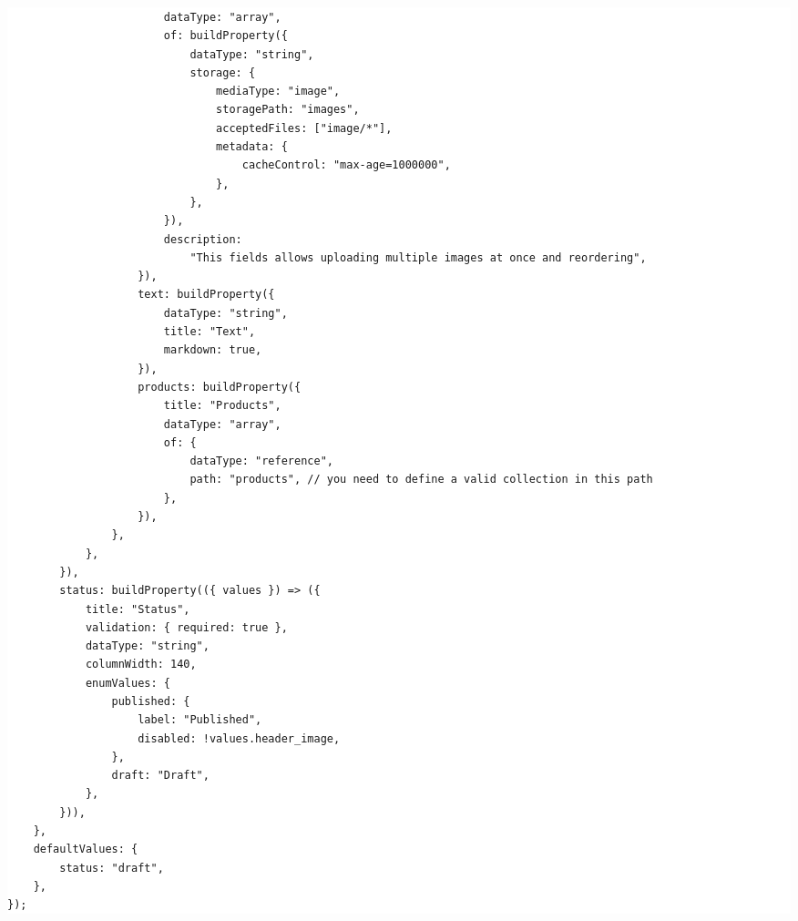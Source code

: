 ```tsx
                        dataType: "array",
                        of: buildProperty({
                            dataType: "string",
                            storage: {
                                mediaType: "image",
                                storagePath: "images",
                                acceptedFiles: ["image/*"],
                                metadata: {
                                    cacheControl: "max-age=1000000",
                                },
                            },
                        }),
                        description:
                            "This fields allows uploading multiple images at once and reordering",
                    }),
                    text: buildProperty({
                        dataType: "string",
                        title: "Text",
                        markdown: true,
                    }),
                    products: buildProperty({
                        title: "Products",
                        dataType: "array",
                        of: {
                            dataType: "reference",
                            path: "products", // you need to define a valid collection in this path
                        },
                    }),
                },
            },
        }),
        status: buildProperty(({ values }) => ({
            title: "Status",
            validation: { required: true },
            dataType: "string",
            columnWidth: 140,
            enumValues: {
                published: {
                    label: "Published",
                    disabled: !values.header_image,
                },
                draft: "Draft",
            },
        })),
    },
    defaultValues: {
        status: "draft",
    },
});
```

